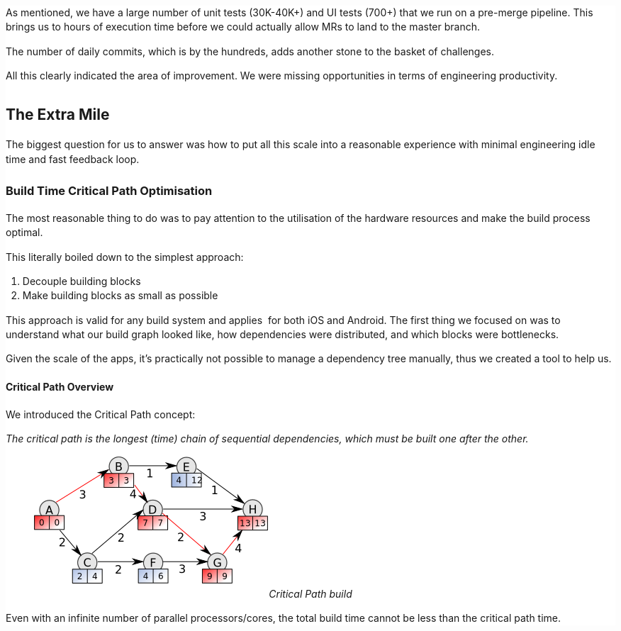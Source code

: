 As mentioned, we have a large number of unit tests (30K-40K+) and UI tests (700+) that we run on a pre-merge pipeline. This brings us to hours of execution time before we could actually allow MRs to land to the master branch.

The number of daily commits, which is by the hundreds, adds another stone to the basket of challenges.

All this clearly indicated the area of improvement. We were missing opportunities in terms of engineering productivity.

## The Extra Mile

The biggest question for us to answer was how to put all this scale into a reasonable experience with minimal engineering idle time and fast feedback loop.

### Build Time Critical Path Optimisation

The most reasonable thing to do was to pay attention to the utilisation of the hardware resources and make the build process optimal.

This literally boiled down to the simplest approach:

1.  Decouple building blocks
2.  Make building blocks as small as possible

This approach is valid for any build system and applies  for both iOS and Android. The first thing we focused on was to understand what our build graph looked like, how dependencies were distributed, and which blocks were bottlenecks.

Given the scale of the apps, it’s practically not possible to manage a dependency tree manually, thus we created a tool to help us.

#### Critical Path Overview

We introduced the Critical Path concept:

_The critical path is the longest (time) chain of sequential dependencies, which must be built one after the other._

<div class="post-image-section"><figure>
  <img src="/img/how-grab-is-blazing-through-the-super-app-bazel-migration/image3.png" alt="Critical Path"> <figcaption align="middle"><i>Critical Path build</i></figcaption>
</figure></div>

Even with an infinite number of parallel processors/cores, the total build time cannot be less than the critical path time.

